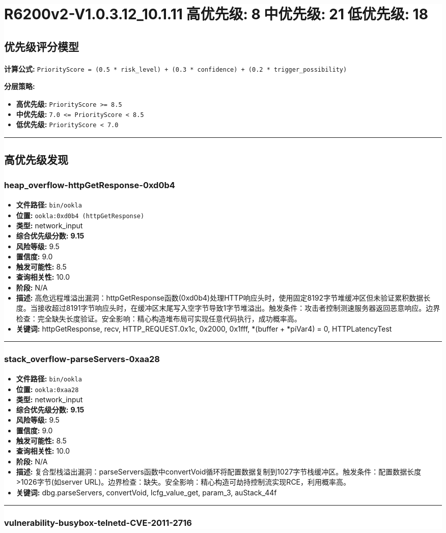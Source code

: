 # R6200v2-V1.0.3.12_10.1.11 高优先级: 8 中优先级: 21 低优先级: 18

## 优先级评分模型

**计算公式:** `PriorityScore = (0.5 * risk_level) + (0.3 * confidence) + (0.2 * trigger_possibility)`

**分层策略:**
- **高优先级:** `PriorityScore >= 8.5`
- **中优先级:** `7.0 <= PriorityScore < 8.5`
- **低优先级:** `PriorityScore < 7.0`

---

## 高优先级发现

### heap_overflow-httpGetResponse-0xd0b4

- **文件路径:** `bin/ookla`
- **位置:** `ookla:0xd0b4 (httpGetResponse)`
- **类型:** network_input
- **综合优先级分数:** **9.15**
- **风险等级:** 9.5
- **置信度:** 9.0
- **触发可能性:** 8.5
- **查询相关性:** 10.0
- **阶段:** N/A
- **描述:** 高危远程堆溢出漏洞：httpGetResponse函数(0xd0b4)处理HTTP响应头时，使用固定8192字节堆缓冲区但未验证累积数据长度。当接收超过8191字节响应头时，在缓冲区末尾写入空字节导致1字节堆溢出。触发条件：攻击者控制测速服务器返回恶意响应。边界检查：完全缺失长度验证。安全影响：精心构造堆布局可实现任意代码执行，成功概率高。
- **关键词:** httpGetResponse, recv, HTTP_REQUEST.0x1c, 0x2000, 0x1fff, *(buffer + *piVar4) = 0, HTTPLatencyTest

---
### stack_overflow-parseServers-0xaa28

- **文件路径:** `bin/ookla`
- **位置:** `ookla:0xaa28`
- **类型:** network_input
- **综合优先级分数:** **9.15**
- **风险等级:** 9.5
- **置信度:** 9.0
- **触发可能性:** 8.5
- **查询相关性:** 10.0
- **阶段:** N/A
- **描述:** 复合型栈溢出漏洞：parseServers函数中convertVoid循环将配置数据复制到1027字节栈缓冲区。触发条件：配置数据长度>1026字节(如server URL)。边界检查：缺失。安全影响：精心构造可劫持控制流实现RCE，利用概率高。
- **关键词:** dbg.parseServers, convertVoid, lcfg_value_get, param_3, auStack_44f

---
### vulnerability-busybox-telnetd-CVE-2011-2716

